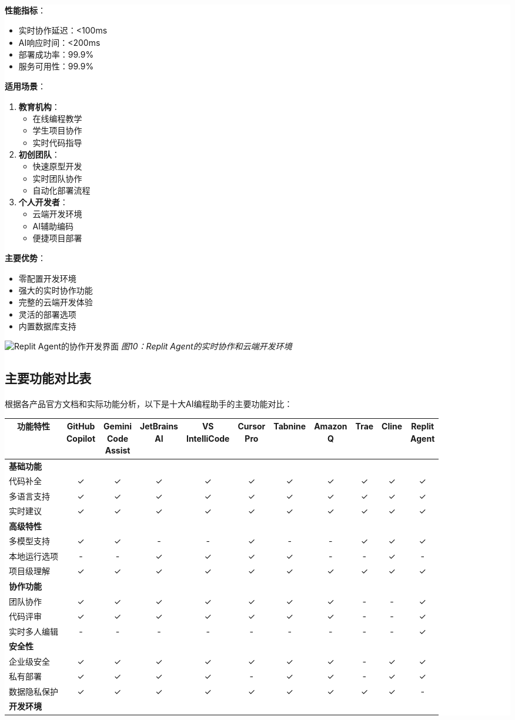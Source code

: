 **性能指标**：
- 实时协作延迟：<100ms
- AI响应时间：<200ms
- 部署成功率：99.9%
- 服务可用性：99.9%

**适用场景**：
1. **教育机构**：
   - 在线编程教学
   - 学生项目协作
   - 实时代码指导
2. **初创团队**：
   - 快速原型开发
   - 实时团队协作
   - 自动化部署流程
3. **个人开发者**：
   - 云端开发环境
   - AI辅助编码
   - 便捷项目部署

**主要优势**：
- 零配置开发环境
- 强大的实时协作功能
- 完整的云端开发体验
- 灵活的部署选项
- 内置数据库支持

![Replit Agent的协作开发界面](/wechat-mp/assets/images/2025-03-11/fig10-replit-agent.png)
*图10：Replit Agent的实时协作和云端开发环境*

## 主要功能对比表

根据各产品官方文档和实际功能分析，以下是十大AI编程助手的主要功能对比：

| 功能特性 | GitHub<br>Copilot | Gemini<br>Code<br>Assist | JetBrains<br>AI | VS<br>IntelliCode | Cursor<br>Pro | Tabnine | Amazon<br>Q | Trae | Cline | Replit<br>Agent |
|---------|:---:|:---:|:---:|:---:|:---:|:---:|:---:|:---:|:---:|:---:|
| **基础功能** |
| 代码补全 | ✓ | ✓ | ✓ | ✓ | ✓ | ✓ | ✓ | ✓ | ✓ | ✓ |
| 多语言支持 | ✓ | ✓ | ✓ | ✓ | ✓ | ✓ | ✓ | ✓ | ✓ | ✓ |
| 实时建议 | ✓ | ✓ | ✓ | ✓ | ✓ | ✓ | ✓ | ✓ | ✓ | ✓ |
| **高级特性** |
| 多模型支持 | ✓ | ✓ | - | - | ✓ | - | - | ✓ | ✓ | ✓ |
| 本地运行选项 | - | - | ✓ | ✓ | ✓ | ✓ | - | - | ✓ | - |
| 项目级理解 | ✓ | ✓ | ✓ | ✓ | ✓ | ✓ | ✓ | ✓ | ✓ | ✓ |
| **协作功能** |
| 团队协作 | ✓ | ✓ | ✓ | ✓ | ✓ | ✓ | ✓ | - | - | ✓ |
| 代码评审 | ✓ | ✓ | ✓ | ✓ | ✓ | ✓ | ✓ | - | - | ✓ |
| 实时多人编辑 | - | - | - | - | - | - | - | - | - | ✓ |
| **安全性** |
| 企业级安全 | ✓ | ✓ | ✓ | ✓ | ✓ | ✓ | ✓ | - | ✓ | ✓ |
| 私有部署 | ✓ | ✓ | ✓ | ✓ | - | ✓ | ✓ | - | ✓ | ✓ |
| 数据隐私保护 | ✓ | ✓ | ✓ | ✓ | ✓ | ✓ | ✓ | ✓ | ✓ | - |
| **开发环境** |